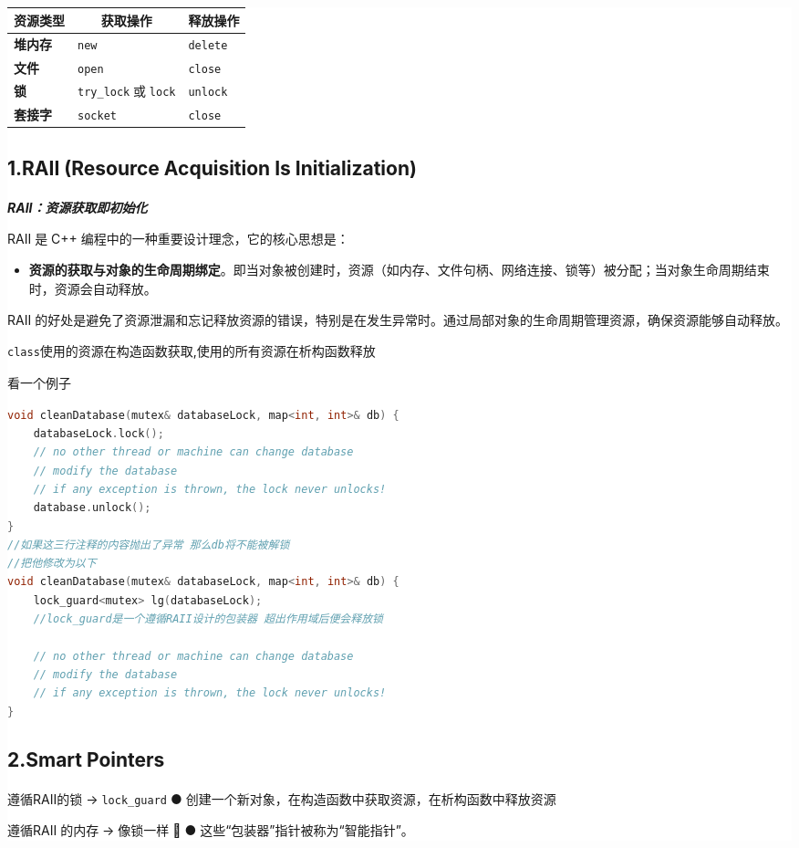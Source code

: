 

| **资源类型** | **获取操作**         | **释放操作** |
| ------------ | -------------------- | ------------ |
| **堆内存**   | `new`                | `delete`     |
| **文件**     | `open`               | `close`      |
| **锁**       | `try_lock` 或 `lock` | `unlock`     |
| **套接字**   | `socket`             | `close`      |

## 1.RAII (Resource Acquisition Is Initialization) 

***RAII：资源获取即初始化***



RAII 是 C++ 编程中的一种重要设计理念，它的核心思想是：

- **资源的获取与对象的生命周期绑定**。即当对象被创建时，资源（如内存、文件句柄、网络连接、锁等）被分配；当对象生命周期结束时，资源会自动释放。

RAII 的好处是避免了资源泄漏和忘记释放资源的错误，特别是在发生异常时。通过局部对象的生命周期管理资源，确保资源能够自动释放。

`class`使用的资源在构造函数获取,使用的所有资源在析构函数释放

看一个例子

```cpp
void cleanDatabase(mutex& databaseLock, map<int, int>& db) {
    databaseLock.lock(); 
    // no other thread or machine can change database
    // modify the database
    // if any exception is thrown, the lock never unlocks!
    database.unlock();
}
//如果这三行注释的内容抛出了异常 那么db将不能被解锁
//把他修改为以下
void cleanDatabase(mutex& databaseLock, map<int, int>& db) {
	lock_guard<mutex> lg(databaseLock); 
    //lock_guard是一个遵循RAII设计的包装器 超出作用域后便会释放锁
    
    // no other thread or machine can change database
    // modify the database
    // if any exception is thrown, the lock never unlocks!
}
```



## 2.Smart Pointers 

遵循RAII的锁  → `lock_guard`
● 创建一个新对象，在构造函数中获取资源，在析构函数中释放资源

遵循RAII 的内存 → 像锁一样 🥳
● 这些“包装器”指针被称为“智能指针”。
